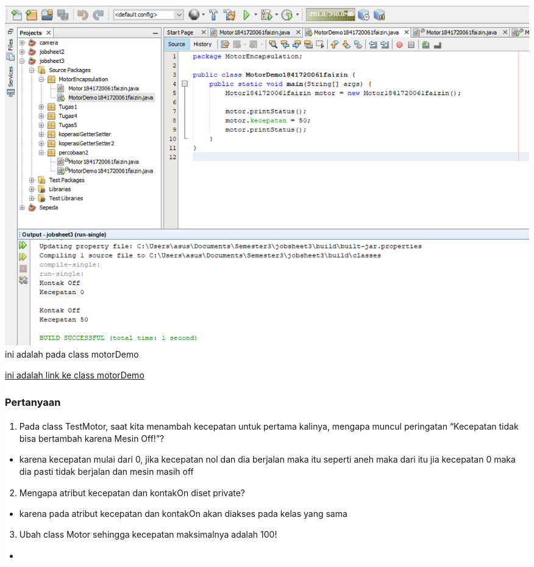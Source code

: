  ![contoh screenshot](img/motorDemo.PNG)
 ini adalah pada class motorDemo<br>

 [ini adalah link ke class motorDemo](../../src/3_Enkapsulasi/PMotorDemo1841720061faizin.java)

  ### Pertanyaan  
  1. Pada class TestMotor, saat kita menambah kecepatan untuk pertama kalinya, mengapa muncul peringatan “Kecepatan tidak bisa bertambah karena Mesin Off!”? 
  * karena kecepatan mulai dari 0, jika kecepatan nol dan dia berjalan maka itu seperti aneh maka dari itu jia kecepatan 0 maka dia pasti tidak berjalan dan mesin masih off 
  2. Mengapa atribut kecepatan dan kontakOn diset private? 
  * karena pada atribut kecepatan dan kontakOn akan diakses pada kelas yang sama 
  3. Ubah class Motor sehingga kecepatan maksimalnya adalah 100! 
*